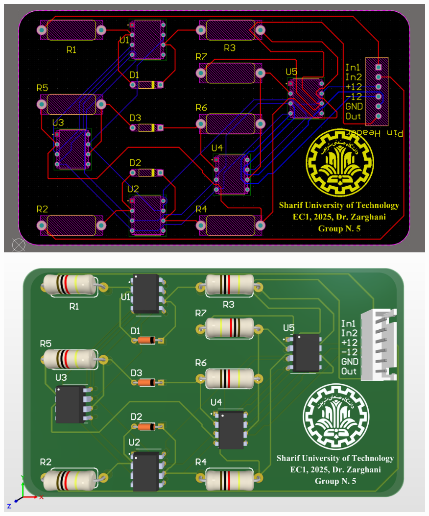 <img width="100%" src="https://github.com/ErfanRht/Analog-Voltage-Multiplier-Circuit/blob/main/images/PCB_design_2d.png" align="center" alt="screenshot" />
<img width="100%" src="https://github.com/ErfanRht/Analog-Voltage-Multiplier-Circuit/blob/main/images/PCB_design_3d.png" align="center" alt="screenshot" />
